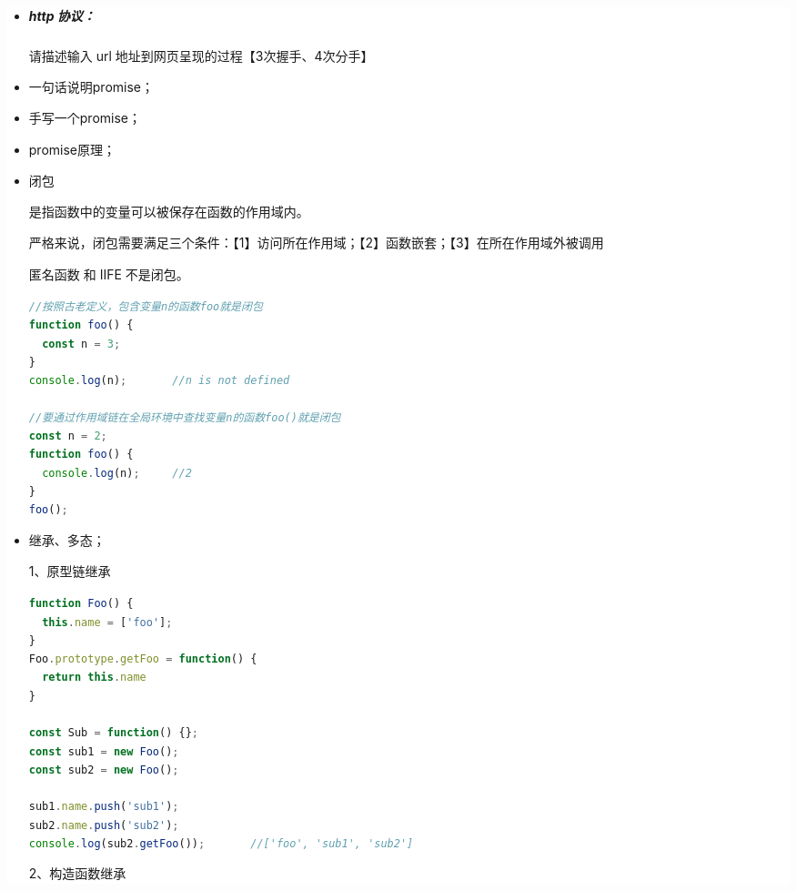   

- ##### http 协议：

  请描述输入 url 地址到网页呈现的过程【3次握手、4次分手】

- 一句话说明promise；

- 手写一个promise；

- promise原理；

- 闭包

  是指函数中的变量可以被保存在函数的作用域内。

  严格来说，闭包需要满足三个条件：【1】访问所在作用域；【2】函数嵌套；【3】在所在作用域外被调用

  匿名函数 和 IIFE 不是闭包。

  ```js
  //按照古老定义，包含变量n的函数foo就是闭包
  function foo() {
  	const n = 3;
  }
  console.log(n);		//n is not defined
  
  //要通过作用域链在全局环境中查找变量n的函数foo()就是闭包
  const n = 2;
  function foo() {
  	console.log(n);		//2
  }
  foo();
  ```

  

- 继承、多态；

  1、原型链继承

  ```js
  function Foo() {
  	this.name = ['foo'];
  }
  Foo.prototype.getFoo = function() {
  	return this.name
  }
  
  const Sub = function() {};
  const sub1 = new Foo();
  const sub2 = new Foo();
  
  sub1.name.push('sub1');
  sub2.name.push('sub2');
  console.log(sub2.getFoo());		//['foo', 'sub1', 'sub2']
  ```

  2、构造函数继承
